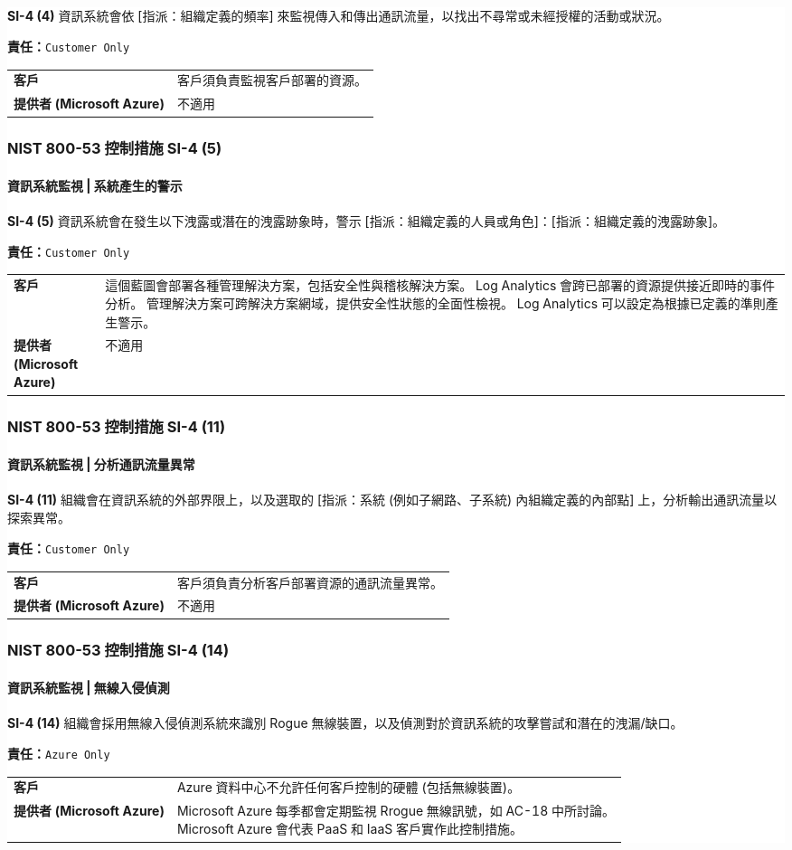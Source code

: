 **SI-4 (4)** 資訊系統會依 [指派：組織定義的頻率] 來監視傳入和傳出通訊流量，以找出不尋常或未經授權的活動或狀況。

**責任：**`Customer Only`

|||
|---|---|
| **客戶** | 客戶須負責監視客戶部署的資源。 |
| **提供者 (Microsoft Azure)** | 不適用 |


 ### <a name="nist-800-53-control-si-4-5"></a>NIST 800-53 控制措施 SI-4 (5)

#### <a name="information-system-monitoring--system-generated-alerts"></a>資訊系統監視 | 系統產生的警示

**SI-4 (5)** 資訊系統會在發生以下洩露或潛在的洩露跡象時，警示 [指派：組織定義的人員或角色]：[指派：組織定義的洩露跡象]。

**責任：**`Customer Only`

|||
|---|---|
| **客戶** | 這個藍圖會部署各種管理解決方案，包括安全性與稽核解決方案。 Log Analytics 會跨已部署的資源提供接近即時的事件分析。 管理解決方案可跨解決方案網域，提供安全性狀態的全面性檢視。 Log Analytics 可以設定為根據已定義的準則產生警示。 |
| **提供者 (Microsoft Azure)** | 不適用 |


 ### <a name="nist-800-53-control-si-4-11"></a>NIST 800-53 控制措施 SI-4 (11)

#### <a name="information-system-monitoring--analyze-communications-traffic-anomalies"></a>資訊系統監視 | 分析通訊流量異常

**SI-4 (11)** 組織會在資訊系統的外部界限上，以及選取的 [指派：系統 (例如子網路、子系統) 內組織定義的內部點] 上，分析輸出通訊流量以探索異常。

**責任：**`Customer Only`

|||
|---|---|
| **客戶** | 客戶須負責分析客戶部署資源的通訊流量異常。 |
| **提供者 (Microsoft Azure)** | 不適用 |


 ### <a name="nist-800-53-control-si-4-14"></a>NIST 800-53 控制措施 SI-4 (14)

#### <a name="information-system-monitoring--wireless-intrusion-detection"></a>資訊系統監視 | 無線入侵偵測

**SI-4 (14)** 組織會採用無線入侵偵測系統來識別 Rogue 無線裝置，以及偵測對於資訊系統的攻擊嘗試和潛在的洩漏/缺口。

**責任：**`Azure Only`

|||
|---|---|
| **客戶** | Azure 資料中心不允許任何客戶控制的硬體 (包括無線裝置)。 |
| **提供者 (Microsoft Azure)** | Microsoft Azure 每季都會定期監視 Rrogue 無線訊號，如 AC-18 中所討論。 <br /> Microsoft Azure 會代表 PaaS 和 IaaS 客戶實作此控制措施。 |
